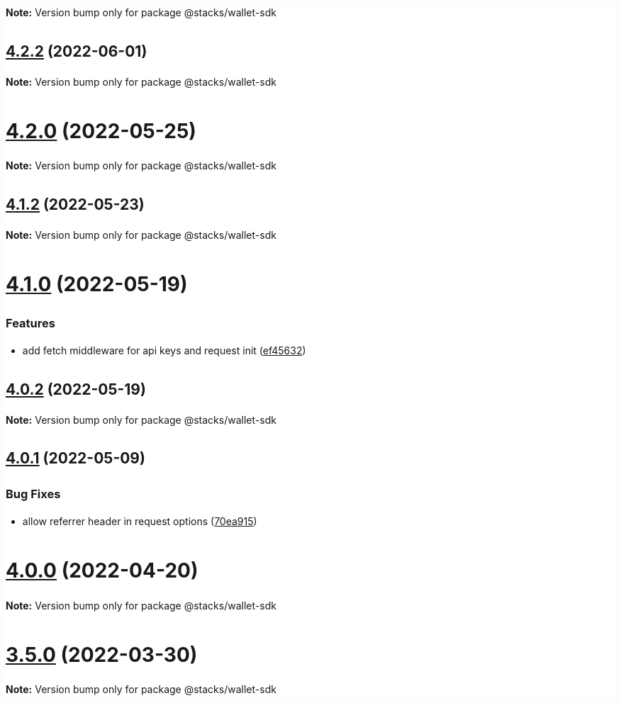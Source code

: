 **Note:** Version bump only for package @stacks/wallet-sdk

## [4.2.2](https://github.com/hirosystems/stacks.js/compare/v4.2.2-beta.0...v4.2.2) (2022-06-01)

**Note:** Version bump only for package @stacks/wallet-sdk

# [4.2.0](https://github.com/hirosystems/stacks.js/compare/v4.1.2...v4.2.0) (2022-05-25)

**Note:** Version bump only for package @stacks/wallet-sdk

## [4.1.2](https://github.com/hirosystems/stacks.js/compare/v4.2.0-beta.3...v4.1.2) (2022-05-23)

**Note:** Version bump only for package @stacks/wallet-sdk

# [4.1.0](https://github.com/hirosystems/stacks.js/compare/v4.0.2...v4.1.0) (2022-05-19)

### Features

- add fetch middleware for api keys and request init ([ef45632](https://github.com/hirosystems/stacks.js/commit/ef456327a3e1dcdc2aa364cbe55e47225029c5d2))

## [4.0.2](https://github.com/hirosystems/stacks.js/compare/v4.0.2-beta.1...v4.0.2) (2022-05-19)

**Note:** Version bump only for package @stacks/wallet-sdk

## [4.0.1](https://github.com/hirosystems/stacks.js/compare/v4.0.1-beta.1...v4.0.1) (2022-05-09)

### Bug Fixes

- allow referrer header in request options ([70ea915](https://github.com/hirosystems/stacks.js/commit/70ea9156f6916f32e40adf7464322476a9acd8ab))

# [4.0.0](https://github.com/hirosystems/stacks.js/compare/v4.0.0-beta.2...v4.0.0) (2022-04-20)

**Note:** Version bump only for package @stacks/wallet-sdk

# [3.5.0](https://github.com/hirosystems/stacks.js/compare/v3.5.0-beta.3...v3.5.0) (2022-03-30)

**Note:** Version bump only for package @stacks/wallet-sdk
